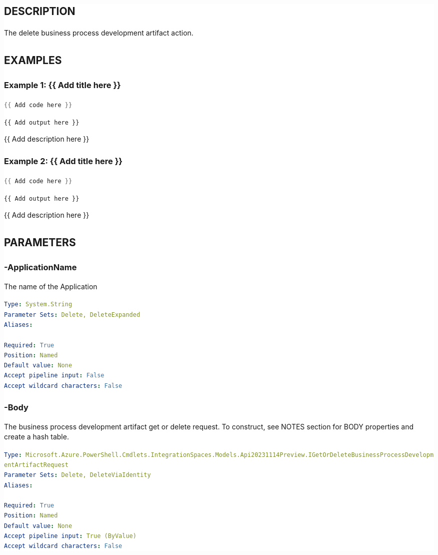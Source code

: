 ## DESCRIPTION
The delete business process development artifact action.

## EXAMPLES

### Example 1: {{ Add title here }}
```powershell
{{ Add code here }}
```

```output
{{ Add output here }}
```

{{ Add description here }}

### Example 2: {{ Add title here }}
```powershell
{{ Add code here }}
```

```output
{{ Add output here }}
```

{{ Add description here }}

## PARAMETERS

### -ApplicationName
The name of the Application

```yaml
Type: System.String
Parameter Sets: Delete, DeleteExpanded
Aliases:

Required: True
Position: Named
Default value: None
Accept pipeline input: False
Accept wildcard characters: False
```

### -Body
The business process development artifact get or delete request.
To construct, see NOTES section for BODY properties and create a hash table.

```yaml
Type: Microsoft.Azure.PowerShell.Cmdlets.IntegrationSpaces.Models.Api20231114Preview.IGetOrDeleteBusinessProcessDevelopmentArtifactRequest
Parameter Sets: Delete, DeleteViaIdentity
Aliases:

Required: True
Position: Named
Default value: None
Accept pipeline input: True (ByValue)
Accept wildcard characters: False
```
